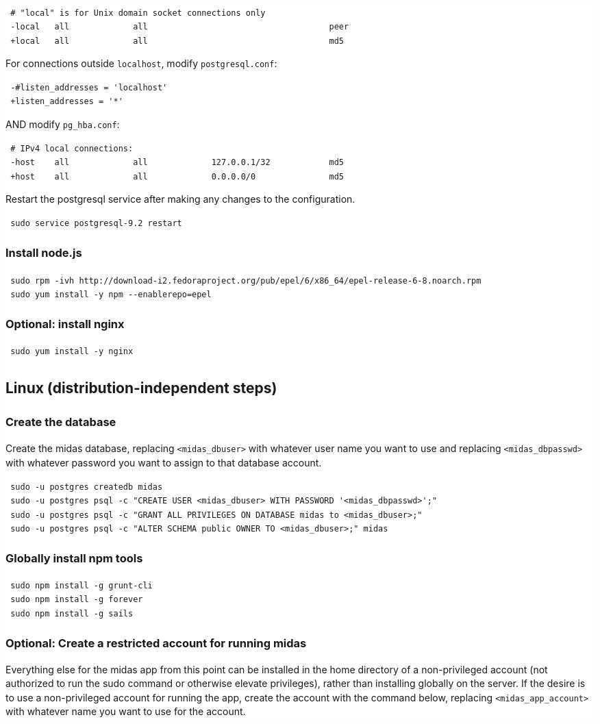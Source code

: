      # "local" is for Unix domain socket connections only
     -local   all             all                                     peer
     +local   all             all                                     md5

For connections outside `localhost`, modify `postgresql.conf`:

     -#listen_addresses = 'localhost'
     +listen_addresses = '*'

AND modify `pg_hba.conf`:

     # IPv4 local connections:
     -host    all             all             127.0.0.1/32            md5
     +host    all             all             0.0.0.0/0               md5
     
Restart the postgresql service after making any changes to the configuration.

     sudo service postgresql-9.2 restart

### Install node.js

     sudo rpm -ivh http://download-i2.fedoraproject.org/pub/epel/6/x86_64/epel-release-6-8.noarch.rpm
     sudo yum install -y npm --enablerepo=epel

### Optional: install nginx

     sudo yum install -y nginx
     
## Linux (distribution-independent steps)

### Create the database

Create the midas database, replacing `<midas_dbuser>` with whatever user name you want to use and replacing `<midas_dbpasswd>` with whatever password you want to assign to that database account.

     sudo -u postgres createdb midas
     sudo -u postgres psql -c "CREATE USER <midas_dbuser> WITH PASSWORD '<midas_dbpasswd>';"
     sudo -u postgres psql -c "GRANT ALL PRIVILEGES ON DATABASE midas to <midas_dbuser>;"
     sudo -u postgres psql -c "ALTER SCHEMA public OWNER TO <midas_dbuser>;" midas
     
### Globally install npm tools

     sudo npm install -g grunt-cli
     sudo npm install -g forever
     sudo npm install -g sails
     
### Optional: Create a restricted account for running midas

Everything else for the midas app from this point can be installed in the home directory of a non-privileged account (not authorized to run the sudo command or otherwise elevate privileges), rather than installing globally on the server. If the desire is to use a non-privileged account for running the app, create the account with the command below, replacing `<midas_app_account>` with whatever name you want to use for the account.
